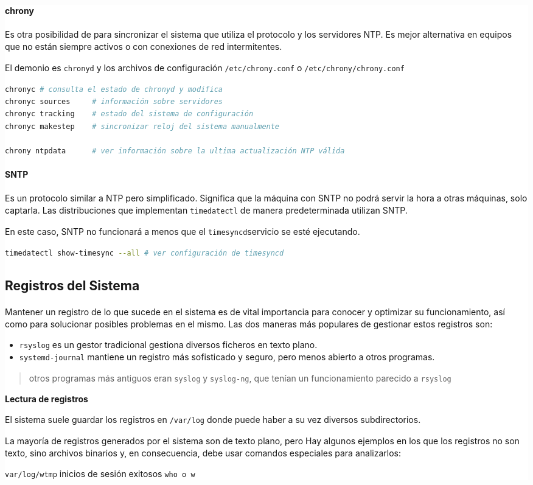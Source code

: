 

#### chrony

Es otra posibilidad de para sincronizar el sistema que utiliza el protocolo y los servidores NTP. Es mejor alternativa en equipos que no están siempre activos  o con conexiones de red intermitentes.

El demonio es `chronyd` y los archivos de configuración `/etc/chrony.conf` o `/etc/chrony/chrony.conf`

```bash
chronyc	# consulta el estado de chronyd y modifica
chronyc	sources		# información sobre servidores
chronyc	tracking	# estado del sistema de configuración
chronyc makestep	# sincronizar reloj del sistema manualmente

chrony ntpdata		# ver información sobre la ultima actualización NTP válida
```



#### SNTP

Es un protocolo similar a NTP pero simplificado. Significa que la máquina con SNTP no podrá servir la hora a otras máquinas, solo captarla. Las distribuciones que implementan `timedatectl` de manera predeterminada utilizan SNTP.

En este caso, SNTP no funcionará a menos que el `timesyncd`servicio se esté ejecutando.

```bash
timedatectl show-timesync --all	# ver configuración de timesyncd
```



## Registros del Sistema

Mantener un  registro de lo que sucede en el sistema es de vital importancia para conocer y optimizar su funcionamiento, así como para solucionar posibles problemas en el mismo. Las dos maneras más populares de gestionar estos registros son:

- `rsyslog` es un gestor tradicional gestiona diversos ficheros en texto plano.
- `systemd-journal` mantiene un registro más sofisticado y seguro, pero menos abierto a otros programas.

> otros programas más antiguos eran `syslog` y `syslog-ng`, que tenían un funcionamiento parecido a `rsyslog`



**Lectura de registros**

El sistema suele guardar los registros en `/var/log` donde puede haber a su vez  diversos subdirectorios.

La mayoría de registros generados por el sistema son de texto plano, pero Hay algunos ejemplos en los que los registros no son texto, sino archivos  binarios y, en consecuencia, debe usar comandos especiales para  analizarlos:

`var/log/wtmp` inicios de sesión exitosos  `who o w`
